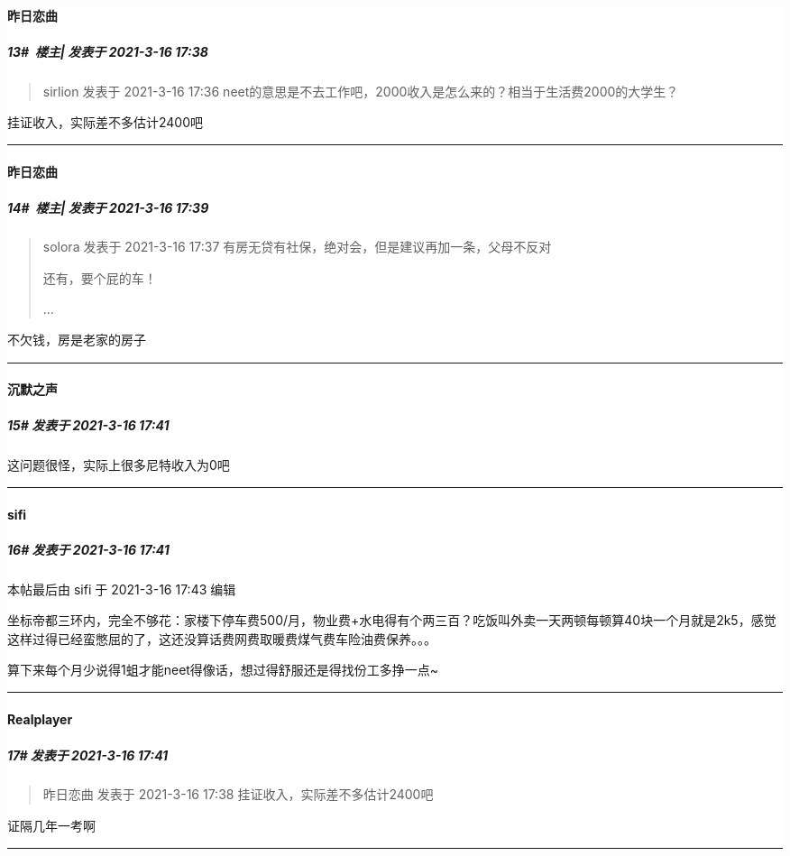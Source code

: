 ####  昨日恋曲  
##### 13#         楼主| 发表于 2021-3-16 17:38


<blockquote>sirlion 发表于 2021-3-16 17:36
neet的意思是不去工作吧，2000收入是怎么来的？相当于生活费2000的大学生？</blockquote>
挂证收入，实际差不多估计2400吧


*****

####  昨日恋曲  
##### 14#         楼主| 发表于 2021-3-16 17:39


<blockquote>solora 发表于 2021-3-16 17:37
有房无贷有社保，绝对会，但是建议再加一条，父母不反对

还有，要个屁的车！

 ...</blockquote>
不欠钱，房是老家的房子


*****

####  沉默之声  
##### 15#       发表于 2021-3-16 17:41


这问题很怪，实际上很多尼特收入为0吧


*****

####  sifi  
##### 16#       发表于 2021-3-16 17:41


 本帖最后由 sifi 于 2021-3-16 17:43 编辑 

坐标帝都三环内，完全不够花：家楼下停车费500/月，物业费+水电得有个两三百？吃饭叫外卖一天两顿每顿算40块一个月就是2k5，感觉这样过得已经蛮憋屈的了，这还没算话费网费取暖费煤气费车险油费保养。。。

算下来每个月少说得1蛆才能neet得像话，想过得舒服还是得找份工多挣一点~


*****

####  Realplayer  
##### 17#       发表于 2021-3-16 17:41


<blockquote>昨日恋曲 发表于 2021-3-16 17:38
挂证收入，实际差不多估计2400吧</blockquote>
证隔几年一考啊


*****
